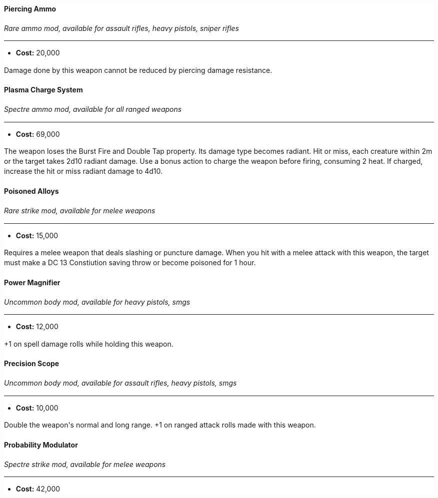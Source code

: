 
#### Piercing Ammo
*Rare ammo mod, available for assault rifles, heavy pistols, sniper rifles*
___
- **Cost:** 20,000

Damage done by this weapon cannot be reduced by piercing damage resistance.




#### Plasma Charge System
*Spectre ammo mod, available for all ranged weapons*
___
- **Cost:** 69,000

The weapon loses the Burst Fire and Double Tap property. Its damage type becomes radiant. Hit or miss, each creature within 2m or the target takes 2d10 radiant damage. Use a bonus action to charge the weapon before firing, consuming 2 heat. If charged, increase the hit or miss radiant damage to 4d10.

```
```


#### Poisoned Alloys
*Rare strike mod, available for melee weapons*
___
- **Cost:** 15,000

Requires a melee weapon that deals slashing or puncture damage. When you hit with a melee attack with this weapon, the target must make a DC 13 Constiution saving throw or become poisoned for 1 hour.




#### Power Magnifier
*Uncommon body mod, available for heavy pistols, smgs*
___
- **Cost:** 12,000

+1 on spell damage rolls while holding this weapon.




#### Precision Scope
*Uncommon body mod, available for assault rifles, heavy pistols, smgs*
___
- **Cost:** 10,000

Double the weapon's normal and long range. +1 on ranged attack rolls made with this weapon.




#### Probability Modulator
*Spectre strike mod, available for melee weapons*
___
- **Cost:** 42,000
